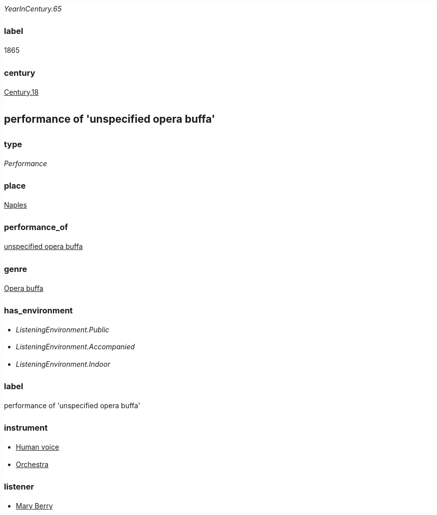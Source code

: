 
*YearInCentury.65*

### label


1865

### century


[Century.18](#Century.18)

## performance of 'unspecified opera buffa'

### type


*Performance*

### place


[Naples](#Naples)

### performance_of


[unspecified opera buffa](#unspecified-opera-buffa)

### genre


[Opera buffa](#Opera-buffa)

### has_environment

 - *ListeningEnvironment.Public*

 - *ListeningEnvironment.Accompanied*

 - *ListeningEnvironment.Indoor*

### label


performance of 'unspecified opera buffa'

### instrument

 - [Human voice](#Human-voice)

 - [Orchestra](#Orchestra)

### listener

 - [Mary Berry](#Mary-Berry)

